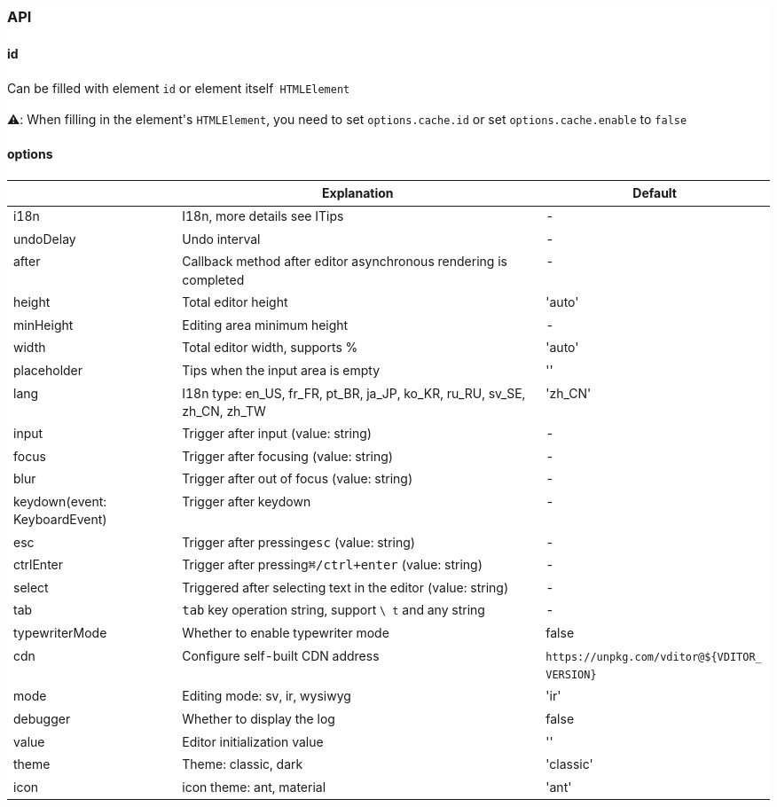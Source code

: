 ### API

#### id

Can be filled with element `id` or element itself` HTMLElement`

⚠️: When filling in the element's `HTMLElement`, you need to set `options.cache.id` or set `options.cache.enable` to `false`

#### options


|                               | Explanation                                                              | Default                                      |
| ----------------------------- | ------------------------------------------------------------------------ | -------------------------------------------- |
| i18n                          | I18n, more details see ITips                                             | -                                            |
| undoDelay                     | Undo interval                                                            | -                                            |
| after                         | Callback method after editor asynchronous rendering is completed         | -                                            |
| height                        | Total editor height                                                      | 'auto'                                       |
| minHeight                     | Editing area minimum height                                              | -                                            |
| width                         | Total editor width, supports %                                           | 'auto'                                       |
| placeholder                   | Tips when the input area is empty                                        | ''                                           |
| lang                          | I18n type: en_US, fr_FR, pt_BR, ja_JP, ko_KR, ru_RU, sv_SE, zh_CN, zh_TW | 'zh_CN'                                      |
| input                         | Trigger after input (value: string)                                      | -                                            |
| focus                         | Trigger after focusing (value: string)                                   | -                                            |
| blur                          | Trigger after out of focus (value: string)                               | -                                            |
| keydown(event: KeyboardEvent) | Trigger after keydown                                                    | -                                            |
| esc                           | Trigger after pressing<kbd>esc</kbd> (value: string)                     | -                                            |
| ctrlEnter                     | Trigger after pressing<kbd>⌘/ctrl+enter</kbd> (value: string)           | -                                            |
| select                        | Triggered after selecting text in the editor (value: string)             | -                                            |
| tab                           | <kbd>tab</kbd> key operation string, support `\ t` and any string        | -                                            |
| typewriterMode                | Whether to enable typewriter mode                                        | false                                        |
| cdn                           | Configure self-built CDN address                                         | `https://unpkg.com/vditor@${VDITOR_VERSION}` |
| mode                          | Editing mode: sv, ir, wysiwyg                                            | 'ir'                                         |
| debugger                      | Whether to display the log                                               | false                                        |
| value                         | Editor initialization value                                              | ''                                           |
| theme                         | Theme: classic, dark                                                     | 'classic'                                    |
| icon                          | icon theme: ant, material                                                | 'ant'                                        |
